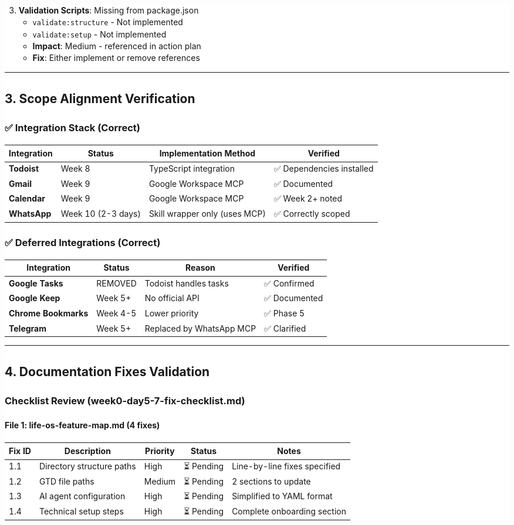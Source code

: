 3. **Validation Scripts**: Missing from package.json
   - `validate:structure` - Not implemented
   - `validate:setup` - Not implemented
   - **Impact**: Medium - referenced in action plan
   - **Fix**: Either implement or remove references

---

## 3. Scope Alignment Verification

### ✅ Integration Stack (Correct)

| Integration | Status | Implementation Method | Verified |
|------------|--------|----------------------|----------|
| **Todoist** | Week 8 | TypeScript integration | ✅ Dependencies installed |
| **Gmail** | Week 9 | Google Workspace MCP | ✅ Documented |
| **Calendar** | Week 9 | Google Workspace MCP | ✅ Week 2+ noted |
| **WhatsApp** | Week 10 (2-3 days) | Skill wrapper only (uses MCP) | ✅ Correctly scoped |

### ✅ Deferred Integrations (Correct)

| Integration | Status | Reason | Verified |
|------------|--------|---------|----------|
| **Google Tasks** | REMOVED | Todoist handles tasks | ✅ Confirmed |
| **Google Keep** | Week 5+ | No official API | ✅ Documented |
| **Chrome Bookmarks** | Week 4-5 | Lower priority | ✅ Phase 5 |
| **Telegram** | Week 5+ | Replaced by WhatsApp MCP | ✅ Clarified |

---

## 4. Documentation Fixes Validation

### Checklist Review (week0-day5-7-fix-checklist.md)

#### File 1: life-os-feature-map.md (4 fixes)

| Fix ID | Description | Priority | Status | Notes |
|--------|-------------|----------|---------|-------|
| 1.1 | Directory structure paths | High | ⏳ Pending | Line-by-line fixes specified |
| 1.2 | GTD file paths | Medium | ⏳ Pending | 2 sections to update |
| 1.3 | AI agent configuration | High | ⏳ Pending | Simplified to YAML format |
| 1.4 | Technical setup steps | High | ⏳ Pending | Complete onboarding section |
